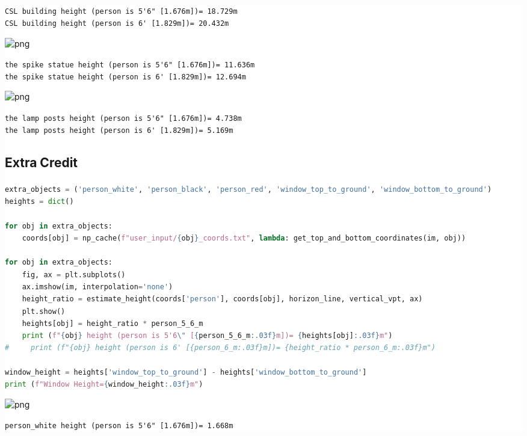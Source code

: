 

    CSL building height (person is 5'6" [1.676m])= 18.729m
    CSL building height (person is 6' [1.829m])= 20.432m



    
![png](Part3_files/Part3_18_11.png)
    


    the spike statue height (person is 5'6" [1.676m])= 11.636m
    the spike statue height (person is 6' [1.829m])= 12.694m



    
![png](Part3_files/Part3_18_13.png)
    


    the lamp posts height (person is 5'6" [1.676m])= 4.738m
    the lamp posts height (person is 6' [1.829m])= 5.169m


## Extra Credit


```python
extra_objects = ('person_white', 'person_black', 'person_red', 'window_top_to_ground', 'window_bottom_to_ground')
heights = dict()

for obj in extra_objects:
    coords[obj] = np_cache(f"user_input/{obj}_coords.txt", lambda: get_top_and_bottom_coordinates(im, obj))

for obj in extra_objects:
    fig, ax = plt.subplots()
    ax.imshow(im, interpolation='none')
    height_ratio = estimate_height(coords['person'], coords[obj], horizon_line, vertical_vpt, ax)
    plt.show()
    heights[obj] = height_ratio * person_5_6_m
    print (f"{obj} height (person is 5'6\" [{person_5_6_m:.03f}m])= {heights[obj]:.03f}m")
#     print (f"{obj} height (person is 6' [{person_6_m:.03f}m])= {height_ratio * person_6_m:.03f}m")
    
window_height = heights['window_top_to_ground'] - heights['window_bottom_to_ground']
print (f"Window Height={window_height:.03f}m")
```


    
![png](Part3_files/Part3_20_0.png)
    


    person_white height (person is 5'6" [1.676m])= 1.668m

